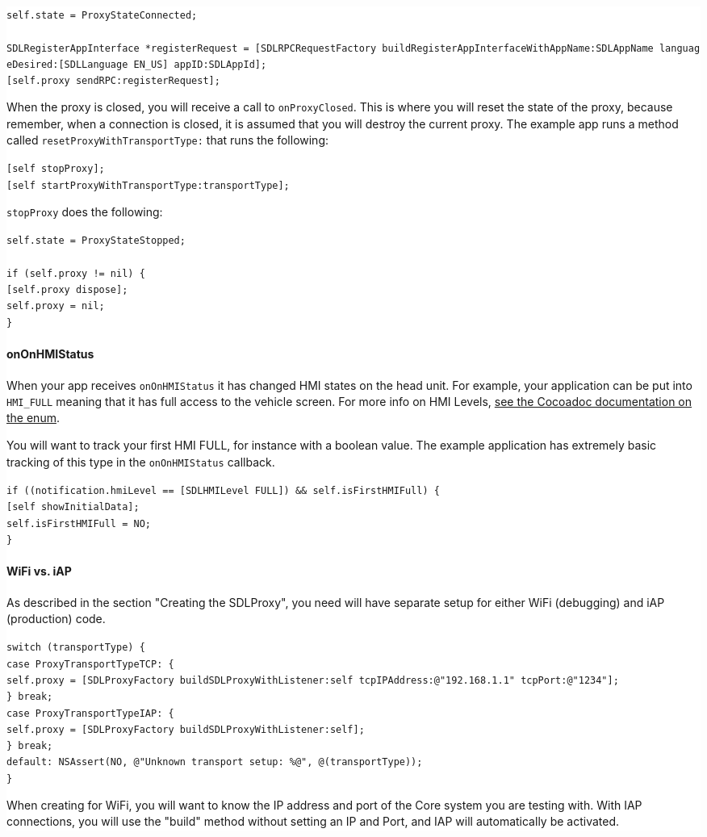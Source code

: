 ```objc
self.state = ProxyStateConnected;

SDLRegisterAppInterface *registerRequest = [SDLRPCRequestFactory buildRegisterAppInterfaceWithAppName:SDLAppName languageDesired:[SDLLanguage EN_US] appID:SDLAppId];
[self.proxy sendRPC:registerRequest];
```

When the proxy is closed, you will receive a call to `onProxyClosed`. This is where you will reset the state of the proxy, because remember, when a connection is closed, it is assumed that you will destroy the current proxy. The example app runs a method called `resetProxyWithTransportType:` that runs the following:

```objc
[self stopProxy];
[self startProxyWithTransportType:transportType];
```

`stopProxy` does the following:

```objc
self.state = ProxyStateStopped;

if (self.proxy != nil) {
[self.proxy dispose];
self.proxy = nil;
}
```

#### onOnHMIStatus
When your app receives `onOnHMIStatus` it has changed HMI states on the head unit. For example, your application can be put into `HMI_FULL` meaning that it has full access to the vehicle screen. For more info on HMI Levels, [see the Cocoadoc documentation on the enum](http://cocoadocs.org/docsets/SmartDeviceLink-iOS/4.1.5/Classes/SDLHMILevel.html).

You will want to track your first HMI FULL, for instance with a boolean value. The example application has extremely basic tracking of this type in the `onOnHMIStatus` callback.

```objc
if ((notification.hmiLevel == [SDLHMILevel FULL]) && self.isFirstHMIFull) {
[self showInitialData];
self.isFirstHMIFull = NO;
}
```

#### WiFi vs. iAP

As described in the section "Creating the SDLProxy", you need will have separate setup for either WiFi (debugging) and iAP (production) code.

```objc
switch (transportType) {
case ProxyTransportTypeTCP: {
self.proxy = [SDLProxyFactory buildSDLProxyWithListener:self tcpIPAddress:@"192.168.1.1" tcpPort:@"1234"];
} break;
case ProxyTransportTypeIAP: {
self.proxy = [SDLProxyFactory buildSDLProxyWithListener:self];
} break;
default: NSAssert(NO, @"Unknown transport setup: %@", @(transportType));
}
```

When creating for WiFi, you will want to know the IP address and port of the Core system you are testing with. With IAP connections, you will use the "build" method without setting an IP and Port, and IAP will automatically be activated.
